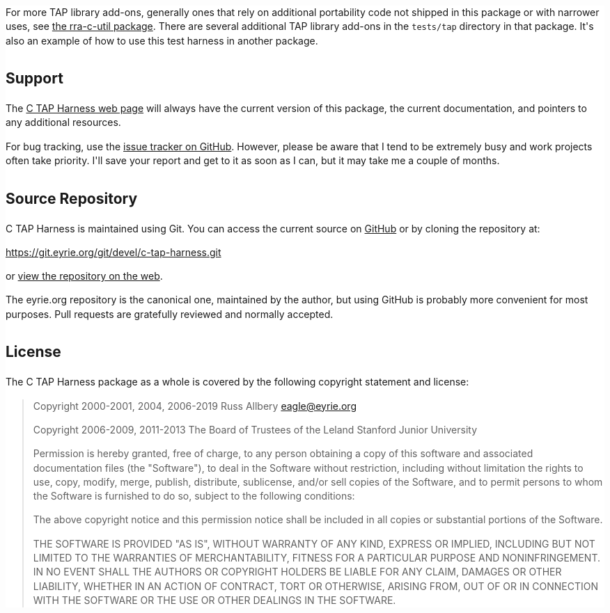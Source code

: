 For more TAP library add-ons, generally ones that rely on additional
portability code not shipped in this package or with narrower uses, see
[the rra-c-util
package](https://www.eyrie.org/~eagle/software/rra-c-util/).  There are
several additional TAP library add-ons in the `tests/tap` directory in
that package.  It's also an example of how to use this test harness in
another package.

## Support

The [C TAP Harness web
page](https://www.eyrie.org/~eagle/software/c-tap-harness/) will always
have the current version of this package, the current documentation, and
pointers to any additional resources.

For bug tracking, use the [issue tracker on
GitHub](https://github.com/rra/c-tap-harness/issues).  However, please be
aware that I tend to be extremely busy and work projects often take
priority.  I'll save your report and get to it as soon as I can, but it
may take me a couple of months.

## Source Repository

C TAP Harness is maintained using Git.  You can access the current source
on [GitHub](https://github.com/rra/c-tap-harness) or by cloning the
repository at:

https://git.eyrie.org/git/devel/c-tap-harness.git

or [view the repository on the
web](https://git.eyrie.org/?p=devel/c-tap-harness.git).

The eyrie.org repository is the canonical one, maintained by the author,
but using GitHub is probably more convenient for most purposes.  Pull
requests are gratefully reviewed and normally accepted.

## License

The C TAP Harness package as a whole is covered by the following copyright
statement and license:

> Copyright 2000-2001, 2004, 2006-2019
>     Russ Allbery <eagle@eyrie.org>
>
> Copyright 2006-2009, 2011-2013
>     The Board of Trustees of the Leland Stanford Junior University
>
> Permission is hereby granted, free of charge, to any person obtaining a
> copy of this software and associated documentation files (the "Software"),
> to deal in the Software without restriction, including without limitation
> the rights to use, copy, modify, merge, publish, distribute, sublicense,
> and/or sell copies of the Software, and to permit persons to whom the
> Software is furnished to do so, subject to the following conditions:
>
> The above copyright notice and this permission notice shall be included in
> all copies or substantial portions of the Software.
>
> THE SOFTWARE IS PROVIDED "AS IS", WITHOUT WARRANTY OF ANY KIND, EXPRESS OR
> IMPLIED, INCLUDING BUT NOT LIMITED TO THE WARRANTIES OF MERCHANTABILITY,
> FITNESS FOR A PARTICULAR PURPOSE AND NONINFRINGEMENT.  IN NO EVENT SHALL
> THE AUTHORS OR COPYRIGHT HOLDERS BE LIABLE FOR ANY CLAIM, DAMAGES OR OTHER
> LIABILITY, WHETHER IN AN ACTION OF CONTRACT, TORT OR OTHERWISE, ARISING
> FROM, OUT OF OR IN CONNECTION WITH THE SOFTWARE OR THE USE OR OTHER
> DEALINGS IN THE SOFTWARE.
